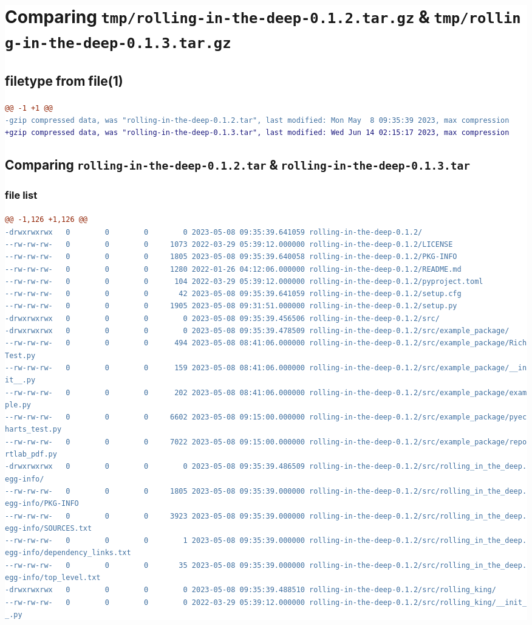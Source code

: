 # Comparing `tmp/rolling-in-the-deep-0.1.2.tar.gz` & `tmp/rolling-in-the-deep-0.1.3.tar.gz`

## filetype from file(1)

```diff
@@ -1 +1 @@
-gzip compressed data, was "rolling-in-the-deep-0.1.2.tar", last modified: Mon May  8 09:35:39 2023, max compression
+gzip compressed data, was "rolling-in-the-deep-0.1.3.tar", last modified: Wed Jun 14 02:15:17 2023, max compression
```

## Comparing `rolling-in-the-deep-0.1.2.tar` & `rolling-in-the-deep-0.1.3.tar`

### file list

```diff
@@ -1,126 +1,126 @@
-drwxrwxrwx   0        0        0        0 2023-05-08 09:35:39.641059 rolling-in-the-deep-0.1.2/
--rw-rw-rw-   0        0        0     1073 2022-03-29 05:39:12.000000 rolling-in-the-deep-0.1.2/LICENSE
--rw-rw-rw-   0        0        0     1805 2023-05-08 09:35:39.640058 rolling-in-the-deep-0.1.2/PKG-INFO
--rw-rw-rw-   0        0        0     1280 2022-01-26 04:12:06.000000 rolling-in-the-deep-0.1.2/README.md
--rw-rw-rw-   0        0        0      104 2022-03-29 05:39:12.000000 rolling-in-the-deep-0.1.2/pyproject.toml
--rw-rw-rw-   0        0        0       42 2023-05-08 09:35:39.641059 rolling-in-the-deep-0.1.2/setup.cfg
--rw-rw-rw-   0        0        0     1905 2023-05-08 09:31:51.000000 rolling-in-the-deep-0.1.2/setup.py
-drwxrwxrwx   0        0        0        0 2023-05-08 09:35:39.456506 rolling-in-the-deep-0.1.2/src/
-drwxrwxrwx   0        0        0        0 2023-05-08 09:35:39.478509 rolling-in-the-deep-0.1.2/src/example_package/
--rw-rw-rw-   0        0        0      494 2023-05-08 08:41:06.000000 rolling-in-the-deep-0.1.2/src/example_package/RichTest.py
--rw-rw-rw-   0        0        0      159 2023-05-08 08:41:06.000000 rolling-in-the-deep-0.1.2/src/example_package/__init__.py
--rw-rw-rw-   0        0        0      202 2023-05-08 08:41:06.000000 rolling-in-the-deep-0.1.2/src/example_package/example.py
--rw-rw-rw-   0        0        0     6602 2023-05-08 09:15:00.000000 rolling-in-the-deep-0.1.2/src/example_package/pyecharts_test.py
--rw-rw-rw-   0        0        0     7022 2023-05-08 09:15:00.000000 rolling-in-the-deep-0.1.2/src/example_package/reportlab_pdf.py
-drwxrwxrwx   0        0        0        0 2023-05-08 09:35:39.486509 rolling-in-the-deep-0.1.2/src/rolling_in_the_deep.egg-info/
--rw-rw-rw-   0        0        0     1805 2023-05-08 09:35:39.000000 rolling-in-the-deep-0.1.2/src/rolling_in_the_deep.egg-info/PKG-INFO
--rw-rw-rw-   0        0        0     3923 2023-05-08 09:35:39.000000 rolling-in-the-deep-0.1.2/src/rolling_in_the_deep.egg-info/SOURCES.txt
--rw-rw-rw-   0        0        0        1 2023-05-08 09:35:39.000000 rolling-in-the-deep-0.1.2/src/rolling_in_the_deep.egg-info/dependency_links.txt
--rw-rw-rw-   0        0        0       35 2023-05-08 09:35:39.000000 rolling-in-the-deep-0.1.2/src/rolling_in_the_deep.egg-info/top_level.txt
-drwxrwxrwx   0        0        0        0 2023-05-08 09:35:39.488510 rolling-in-the-deep-0.1.2/src/rolling_king/
--rw-rw-rw-   0        0        0        0 2022-03-29 05:39:12.000000 rolling-in-the-deep-0.1.2/src/rolling_king/__init__.py
```